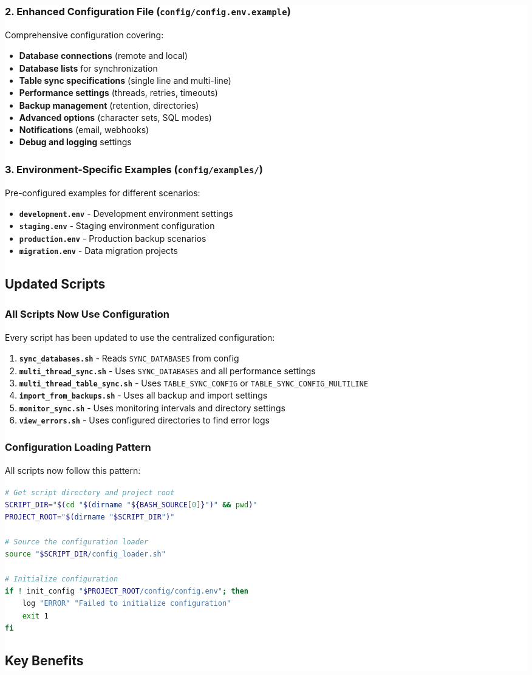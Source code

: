 ### 2. Enhanced Configuration File (`config/config.env.example`)
Comprehensive configuration covering:
- **Database connections** (remote and local)
- **Database lists** for synchronization
- **Table sync specifications** (single line and multi-line)
- **Performance settings** (threads, retries, timeouts)
- **Backup management** (retention, directories)
- **Advanced options** (character sets, SQL modes)
- **Notifications** (email, webhooks)
- **Debug and logging** settings

### 3. Environment-Specific Examples (`config/examples/`)
Pre-configured examples for different scenarios:
- **`development.env`** - Development environment settings
- **`staging.env`** - Staging environment configuration
- **`production.env`** - Production backup scenarios
- **`migration.env`** - Data migration projects

## Updated Scripts

### All Scripts Now Use Configuration
Every script has been updated to use the centralized configuration:

1. **`sync_databases.sh`** - Reads `SYNC_DATABASES` from config
2. **`multi_thread_sync.sh`** - Uses `SYNC_DATABASES` and all performance settings
3. **`multi_thread_table_sync.sh`** - Uses `TABLE_SYNC_CONFIG` or `TABLE_SYNC_CONFIG_MULTILINE`
4. **`import_from_backups.sh`** - Uses all backup and import settings
5. **`monitor_sync.sh`** - Uses monitoring intervals and directory settings
6. **`view_errors.sh`** - Uses configured directories to find error logs

### Configuration Loading Pattern
All scripts now follow this pattern:

```bash
# Get script directory and project root
SCRIPT_DIR="$(cd "$(dirname "${BASH_SOURCE[0]}")" && pwd)"
PROJECT_ROOT="$(dirname "$SCRIPT_DIR")"

# Source the configuration loader
source "$SCRIPT_DIR/config_loader.sh"

# Initialize configuration
if ! init_config "$PROJECT_ROOT/config/config.env"; then
    log "ERROR" "Failed to initialize configuration"
    exit 1
fi
```

## Key Benefits
